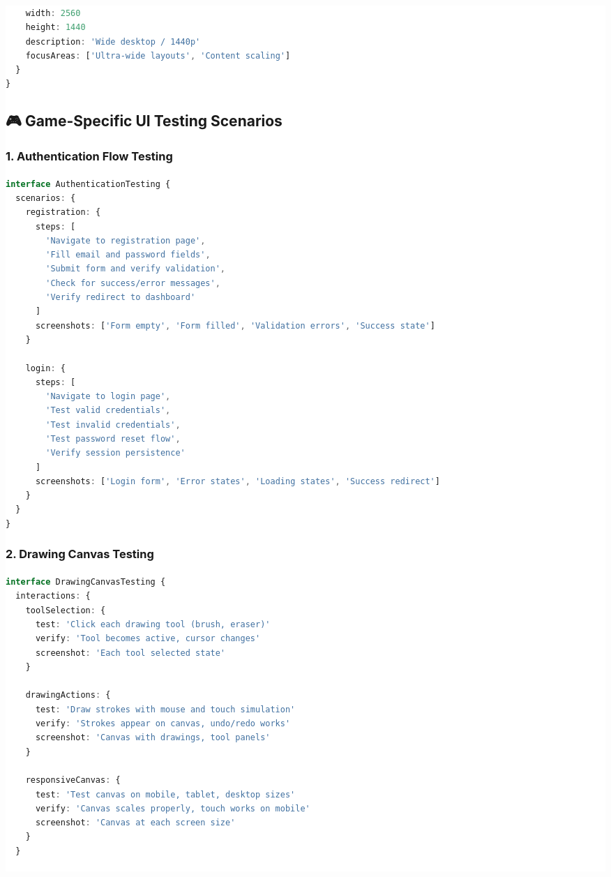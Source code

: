 ```typescript
    width: 2560
    height: 1440
    description: 'Wide desktop / 1440p'
    focusAreas: ['Ultra-wide layouts', 'Content scaling']
  }
}
```

## 🎮 Game-Specific UI Testing Scenarios

### 1. Authentication Flow Testing
```typescript
interface AuthenticationTesting {
  scenarios: {
    registration: {
      steps: [
        'Navigate to registration page',
        'Fill email and password fields',
        'Submit form and verify validation',
        'Check for success/error messages',
        'Verify redirect to dashboard'
      ]
      screenshots: ['Form empty', 'Form filled', 'Validation errors', 'Success state']
    }
    
    login: {
      steps: [
        'Navigate to login page',
        'Test valid credentials',
        'Test invalid credentials',
        'Test password reset flow',
        'Verify session persistence'
      ]
      screenshots: ['Login form', 'Error states', 'Loading states', 'Success redirect']
    }
  }
}
```

### 2. Drawing Canvas Testing
```typescript
interface DrawingCanvasTesting {
  interactions: {
    toolSelection: {
      test: 'Click each drawing tool (brush, eraser)'
      verify: 'Tool becomes active, cursor changes'
      screenshot: 'Each tool selected state'
    }
    
    drawingActions: {
      test: 'Draw strokes with mouse and touch simulation'
      verify: 'Strokes appear on canvas, undo/redo works'
      screenshot: 'Canvas with drawings, tool panels'
    }
    
    responsiveCanvas: {
      test: 'Test canvas on mobile, tablet, desktop sizes'
      verify: 'Canvas scales properly, touch works on mobile'
      screenshot: 'Canvas at each screen size'
    }
  }
  
```